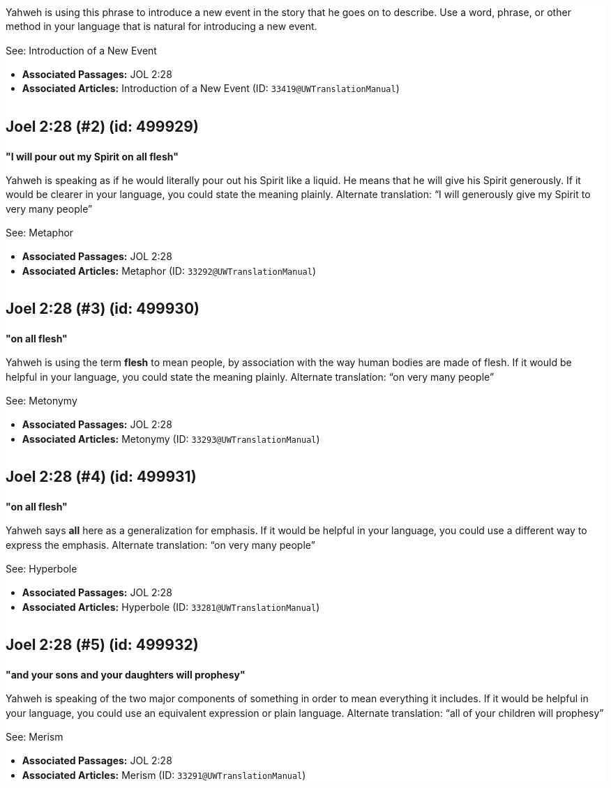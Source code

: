 Yahweh is using this phrase to introduce a new event in the story that he goes on to describe. Use a word, phrase, or other method in your language that is natural for introducing a new event.

See: Introduction of a New Event

* **Associated Passages:** JOL 2:28
* **Associated Articles:** Introduction of a New Event (ID: `33419@UWTranslationManual`)

## Joel 2:28 (#2) (id: 499929)

**"I will pour out my Spirit on all flesh"**

Yahweh is speaking as if he would literally pour out his Spirit like a liquid. He means that he will give his Spirit generously. If it would be clearer in your language, you could state the meaning plainly. Alternate translation: “I will generously give my Spirit to very many people”

See: Metaphor

* **Associated Passages:** JOL 2:28
* **Associated Articles:** Metaphor (ID: `33292@UWTranslationManual`)

## Joel 2:28 (#3) (id: 499930)

**"on all flesh"**

Yahweh is using the term **flesh** to mean people, by association with the way human bodies are made of flesh. If it would be helpful in your language, you could state the meaning plainly. Alternate translation: “on very many people”

See: Metonymy

* **Associated Passages:** JOL 2:28
* **Associated Articles:** Metonymy (ID: `33293@UWTranslationManual`)

## Joel 2:28 (#4) (id: 499931)

**"on all flesh"**

Yahweh says **all** here as a generalization for emphasis. If it would be helpful in your language, you could use a different way to express the emphasis. Alternate translation: “on very many people”

See: Hyperbole

* **Associated Passages:** JOL 2:28
* **Associated Articles:** Hyperbole (ID: `33281@UWTranslationManual`)

## Joel 2:28 (#5) (id: 499932)

**"and your sons and your daughters will prophesy"**

Yahweh is speaking of the two major components of something in order to mean everything it includes. If it would be helpful in your language, you could use an equivalent expression or plain language. Alternate translation: “all of your children will prophesy”

See: Merism

* **Associated Passages:** JOL 2:28
* **Associated Articles:** Merism (ID: `33291@UWTranslationManual`)

